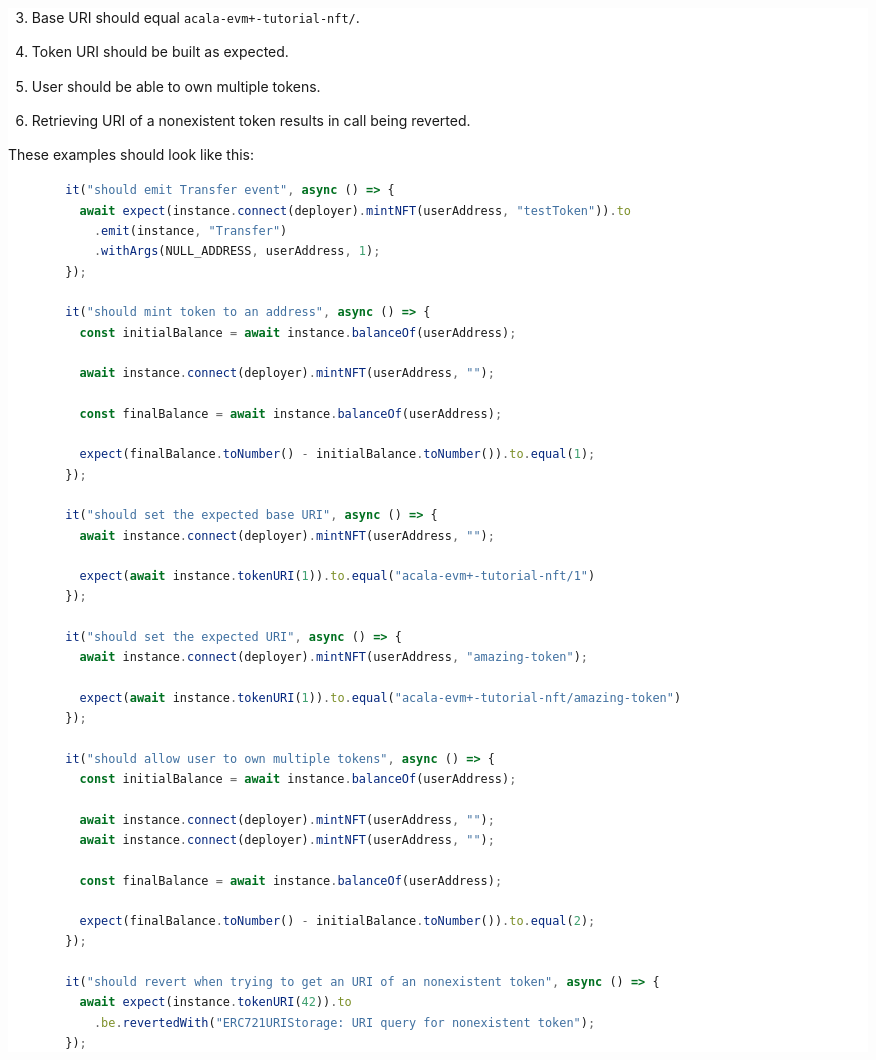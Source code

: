 3. Base URI should equal `acala-evm+-tutorial-nft/`.

4. Token URI should be built as expected.

5. User should be able to own multiple tokens.

6. Retrieving URI of a nonexistent token results in call being reverted.

These examples should look like this:

```ts
        it("should emit Transfer event", async () => {
          await expect(instance.connect(deployer).mintNFT(userAddress, "testToken")).to
            .emit(instance, "Transfer")
            .withArgs(NULL_ADDRESS, userAddress, 1);
        });

        it("should mint token to an address", async () => {
          const initialBalance = await instance.balanceOf(userAddress);

          await instance.connect(deployer).mintNFT(userAddress, "");

          const finalBalance = await instance.balanceOf(userAddress);

          expect(finalBalance.toNumber() - initialBalance.toNumber()).to.equal(1);
        });

        it("should set the expected base URI", async () => {
          await instance.connect(deployer).mintNFT(userAddress, "");

          expect(await instance.tokenURI(1)).to.equal("acala-evm+-tutorial-nft/1")
        });

        it("should set the expected URI", async () => {
          await instance.connect(deployer).mintNFT(userAddress, "amazing-token");

          expect(await instance.tokenURI(1)).to.equal("acala-evm+-tutorial-nft/amazing-token")
        });

        it("should allow user to own multiple tokens", async () => {
          const initialBalance = await instance.balanceOf(userAddress);

          await instance.connect(deployer).mintNFT(userAddress, "");
          await instance.connect(deployer).mintNFT(userAddress, "");

          const finalBalance = await instance.balanceOf(userAddress);

          expect(finalBalance.toNumber() - initialBalance.toNumber()).to.equal(2);
        });

        it("should revert when trying to get an URI of an nonexistent token", async () => {
          await expect(instance.tokenURI(42)).to
            .be.revertedWith("ERC721URIStorage: URI query for nonexistent token");
        });
```
